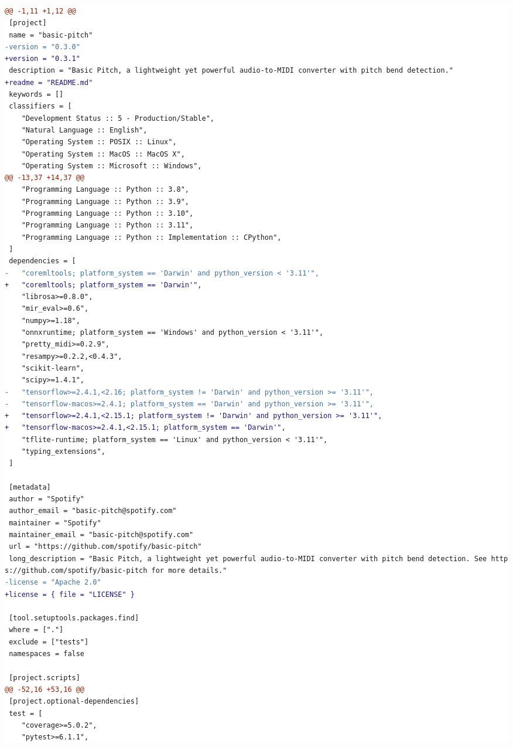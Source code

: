 ```diff
@@ -1,11 +1,12 @@
 [project]
 name = "basic-pitch"
-version = "0.3.0"
+version = "0.3.1"
 description = "Basic Pitch, a lightweight yet powerful audio-to-MIDI converter with pitch bend detection."
+readme = "README.md"
 keywords = []
 classifiers = [
 	"Development Status :: 5 - Production/Stable",
 	"Natural Language :: English",
 	"Operating System :: POSIX :: Linux",
 	"Operating System :: MacOS :: MacOS X",
 	"Operating System :: Microsoft :: Windows",
@@ -13,37 +14,37 @@
 	"Programming Language :: Python :: 3.8",
 	"Programming Language :: Python :: 3.9",
 	"Programming Language :: Python :: 3.10",
 	"Programming Language :: Python :: 3.11",
 	"Programming Language :: Python :: Implementation :: CPython",
 ]
 dependencies = [
-	"coremltools; platform_system == 'Darwin' and python_version < '3.11'",
+	"coremltools; platform_system == 'Darwin'",
 	"librosa>=0.8.0",
 	"mir_eval>=0.6",
 	"numpy>=1.18",
 	"onnxruntime; platform_system == 'Windows' and python_version < '3.11'",
 	"pretty_midi>=0.2.9",
 	"resampy>=0.2.2,<0.4.3",
 	"scikit-learn",
 	"scipy>=1.4.1",
-	"tensorflow>=2.4.1,<2.16; platform_system != 'Darwin' and python_version >= '3.11'",
-	"tensorflow-macos>=2.4.1; platform_system == 'Darwin' and python_version >= '3.11'",
+	"tensorflow>=2.4.1,<2.15.1; platform_system != 'Darwin' and python_version >= '3.11'",
+	"tensorflow-macos>=2.4.1,<2.15.1; platform_system == 'Darwin'",
 	"tflite-runtime; platform_system == 'Linux' and python_version < '3.11'",
 	"typing_extensions",
 ]
 
 [metadata]
 author = "Spotify"
 author_email = "basic-pitch@spotify.com"
 maintainer = "Spotify"
 maintainer_email = "basic-pitch@spotify.com"
 url = "https://github.com/spotify/basic-pitch"
 long_description = "Basic Pitch, a lightweight yet powerful audio-to-MIDI converter with pitch bend detection. See https://github.com/spotify/basic-pitch for more details."
-license = "Apache 2.0"
+license = { file = "LICENSE" }
 
 [tool.setuptools.packages.find]
 where = ["."]
 exclude = ["tests"]
 namespaces = false
 
 [project.scripts]
@@ -52,16 +53,16 @@
 [project.optional-dependencies]
 test = [
 	"coverage>=5.0.2",
 	"pytest>=6.1.1",
```